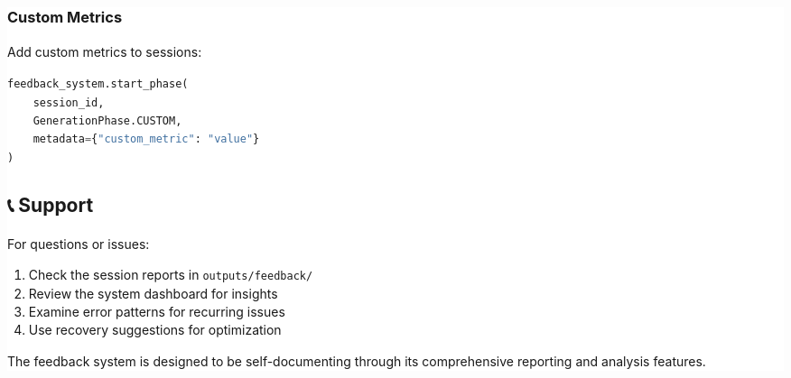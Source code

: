 ### Custom Metrics
Add custom metrics to sessions:
```python
feedback_system.start_phase(
    session_id, 
    GenerationPhase.CUSTOM,
    metadata={"custom_metric": "value"}
)
```

## 📞 Support

For questions or issues:
1. Check the session reports in `outputs/feedback/`
2. Review the system dashboard for insights
3. Examine error patterns for recurring issues
4. Use recovery suggestions for optimization

The feedback system is designed to be self-documenting through its comprehensive reporting and analysis features. 